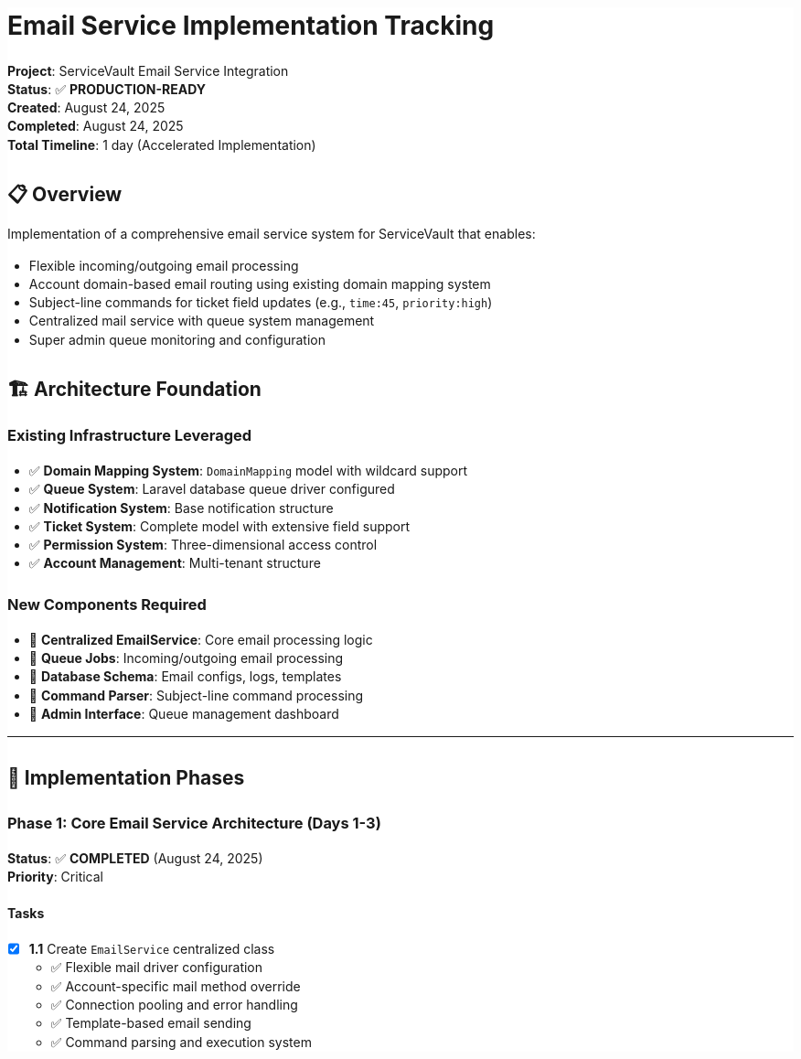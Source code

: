 # Email Service Implementation Tracking

**Project**: ServiceVault Email Service Integration  
**Status**: ✅ **PRODUCTION-READY**  
**Created**: August 24, 2025  
**Completed**: August 24, 2025  
**Total Timeline**: 1 day (Accelerated Implementation)  

## 📋 Overview

Implementation of a comprehensive email service system for ServiceVault that enables:
- Flexible incoming/outgoing email processing
- Account domain-based email routing using existing domain mapping system
- Subject-line commands for ticket field updates (e.g., `time:45`, `priority:high`)
- Centralized mail service with queue system management
- Super admin queue monitoring and configuration

## 🏗️ Architecture Foundation

### Existing Infrastructure Leveraged
- ✅ **Domain Mapping System**: `DomainMapping` model with wildcard support
- ✅ **Queue System**: Laravel database queue driver configured
- ✅ **Notification System**: Base notification structure
- ✅ **Ticket System**: Complete model with extensive field support
- ✅ **Permission System**: Three-dimensional access control
- ✅ **Account Management**: Multi-tenant structure

### New Components Required
- 🔄 **Centralized EmailService**: Core email processing logic
- 🔄 **Queue Jobs**: Incoming/outgoing email processing
- 🔄 **Database Schema**: Email configs, logs, templates
- 🔄 **Command Parser**: Subject-line command processing
- 🔄 **Admin Interface**: Queue management dashboard

---

## 🎯 Implementation Phases

### **Phase 1: Core Email Service Architecture** (Days 1-3)
**Status**: ✅ **COMPLETED** (August 24, 2025)  
**Priority**: Critical  

#### Tasks
- [x] **1.1** Create `EmailService` centralized class
  - ✅ Flexible mail driver configuration
  - ✅ Account-specific mail method override  
  - ✅ Connection pooling and error handling
  - ✅ Template-based email sending
  - ✅ Command parsing and execution system
  